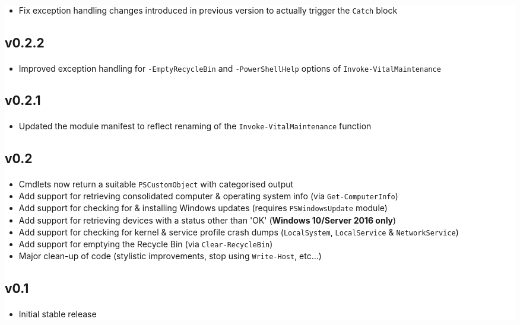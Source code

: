- Fix exception handling changes introduced in previous version to actually trigger the `Catch` block

v0.2.2
------

- Improved exception handling for `-EmptyRecycleBin` and `-PowerShellHelp` options of `Invoke-VitalMaintenance`

v0.2.1
------

- Updated the module manifest to reflect renaming of the `Invoke-VitalMaintenance` function

v0.2
----

- Cmdlets now return a suitable `PSCustomObject` with categorised output
- Add support for retrieving consolidated computer & operating system info (via `Get-ComputerInfo`)
- Add support for checking for & installing Windows updates (requires `PSWindowsUpdate` module)
- Add support for retrieving devices with a status other than 'OK' (**Windows 10/Server 2016 only**)
- Add support for checking for kernel & service profile crash dumps (`LocalSystem`, `LocalService` & `NetworkService`)
- Add support for emptying the Recycle Bin (via `Clear-RecycleBin`)
- Major clean-up of code (stylistic improvements, stop using `Write-Host`, etc...)

v0.1
----

- Initial stable release
